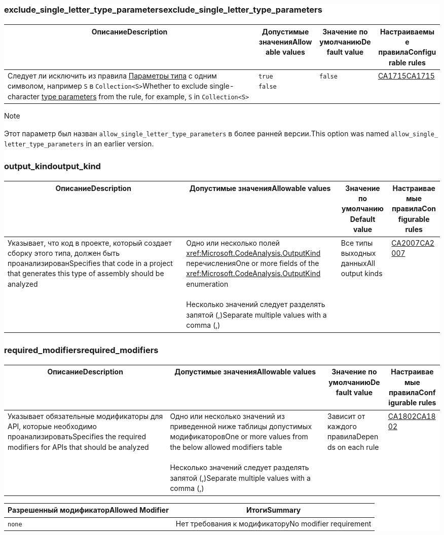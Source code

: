 ### <a name="exclude_single_letter_type_parameters"></a><span data-ttu-id="75205-153">exclude_single_letter_type_parameters</span><span class="sxs-lookup"><span data-stu-id="75205-153">exclude_single_letter_type_parameters</span></span>

| <span data-ttu-id="75205-154">Описание</span><span class="sxs-lookup"><span data-stu-id="75205-154">Description</span></span> | <span data-ttu-id="75205-155">Допустимые значения</span><span class="sxs-lookup"><span data-stu-id="75205-155">Allowable values</span></span> | <span data-ttu-id="75205-156">Значение по умолчанию</span><span class="sxs-lookup"><span data-stu-id="75205-156">Default value</span></span> | <span data-ttu-id="75205-157">Настраиваемые правила</span><span class="sxs-lookup"><span data-stu-id="75205-157">Configurable rules</span></span> |
| - | - | - | - |
| <span data-ttu-id="75205-158">Следует ли исключить из правила [Параметры типа](../../csharp/programming-guide/generics/generic-type-parameters.md) с одним символом, например `S` в `Collection<S>`</span><span class="sxs-lookup"><span data-stu-id="75205-158">Whether to exclude single-character [type parameters](../../csharp/programming-guide/generics/generic-type-parameters.md) from the rule, for example, `S` in `Collection<S>`</span></span> | `true`<br/>`false` | `false` | [<span data-ttu-id="75205-159">CA1715</span><span class="sxs-lookup"><span data-stu-id="75205-159">CA1715</span></span>](quality-rules/ca1715.md) |

> [!NOTE]
> <span data-ttu-id="75205-160">Этот параметр был назван `allow_single_letter_type_parameters` в более ранней версии.</span><span class="sxs-lookup"><span data-stu-id="75205-160">This option was named `allow_single_letter_type_parameters` in an earlier version.</span></span>

### <a name="output_kind"></a><span data-ttu-id="75205-161">output_kind</span><span class="sxs-lookup"><span data-stu-id="75205-161">output_kind</span></span>

| <span data-ttu-id="75205-162">Описание</span><span class="sxs-lookup"><span data-stu-id="75205-162">Description</span></span> | <span data-ttu-id="75205-163">Допустимые значения</span><span class="sxs-lookup"><span data-stu-id="75205-163">Allowable values</span></span> | <span data-ttu-id="75205-164">Значение по умолчанию</span><span class="sxs-lookup"><span data-stu-id="75205-164">Default value</span></span> | <span data-ttu-id="75205-165">Настраиваемые правила</span><span class="sxs-lookup"><span data-stu-id="75205-165">Configurable rules</span></span> |
| - | - | - | - |
| <span data-ttu-id="75205-166">Указывает, что код в проекте, который создает сборку этого типа, должен быть проанализирован</span><span class="sxs-lookup"><span data-stu-id="75205-166">Specifies that code in a project that generates this type of assembly should be analyzed</span></span> | <span data-ttu-id="75205-167">Одно или несколько полей <xref:Microsoft.CodeAnalysis.OutputKind> перечисления</span><span class="sxs-lookup"><span data-stu-id="75205-167">One or more fields of the <xref:Microsoft.CodeAnalysis.OutputKind> enumeration</span></span><br/><br/><span data-ttu-id="75205-168">Несколько значений следует разделять запятой (,)</span><span class="sxs-lookup"><span data-stu-id="75205-168">Separate multiple values with a comma (,)</span></span> | <span data-ttu-id="75205-169">Все типы выходных данных</span><span class="sxs-lookup"><span data-stu-id="75205-169">All output kinds</span></span> | [<span data-ttu-id="75205-170">CA2007</span><span class="sxs-lookup"><span data-stu-id="75205-170">CA2007</span></span>](quality-rules/ca2007.md) |

### <a name="required_modifiers"></a><span data-ttu-id="75205-171">required_modifiers</span><span class="sxs-lookup"><span data-stu-id="75205-171">required_modifiers</span></span>

| <span data-ttu-id="75205-172">Описание</span><span class="sxs-lookup"><span data-stu-id="75205-172">Description</span></span> | <span data-ttu-id="75205-173">Допустимые значения</span><span class="sxs-lookup"><span data-stu-id="75205-173">Allowable values</span></span> | <span data-ttu-id="75205-174">Значение по умолчанию</span><span class="sxs-lookup"><span data-stu-id="75205-174">Default value</span></span> | <span data-ttu-id="75205-175">Настраиваемые правила</span><span class="sxs-lookup"><span data-stu-id="75205-175">Configurable rules</span></span> |
| - | - | - | - |
| <span data-ttu-id="75205-176">Указывает обязательные модификаторы для API, которые необходимо проанализировать</span><span class="sxs-lookup"><span data-stu-id="75205-176">Specifies the required modifiers for APIs that should be analyzed</span></span> | <span data-ttu-id="75205-177">Одно или несколько значений из приведенной ниже таблицы допустимых модификаторов</span><span class="sxs-lookup"><span data-stu-id="75205-177">One or more values from the below allowed modifiers table</span></span><br/><br/><span data-ttu-id="75205-178">Несколько значений следует разделять запятой (,)</span><span class="sxs-lookup"><span data-stu-id="75205-178">Separate multiple values with a comma (,)</span></span> | <span data-ttu-id="75205-179">Зависит от каждого правила</span><span class="sxs-lookup"><span data-stu-id="75205-179">Depends on each rule</span></span> | [<span data-ttu-id="75205-180">CA1802</span><span class="sxs-lookup"><span data-stu-id="75205-180">CA1802</span></span>](quality-rules/ca1802.md) |

| <span data-ttu-id="75205-181">Разрешенный модификатор</span><span class="sxs-lookup"><span data-stu-id="75205-181">Allowed Modifier</span></span> | <span data-ttu-id="75205-182">Итоги</span><span class="sxs-lookup"><span data-stu-id="75205-182">Summary</span></span> |
| --- | --- |
| `none` | <span data-ttu-id="75205-183">Нет требования к модификатору</span><span class="sxs-lookup"><span data-stu-id="75205-183">No modifier requirement</span></span> |